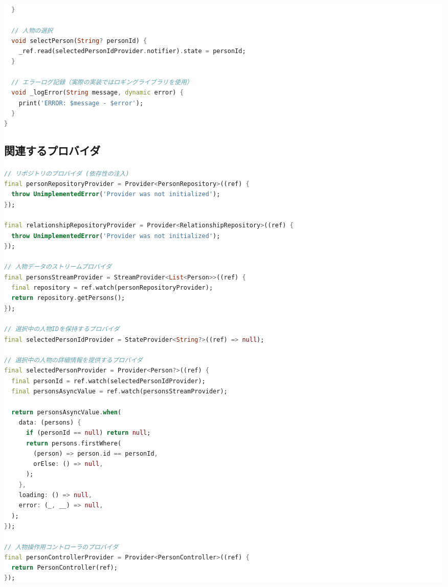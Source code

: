 ```dart
  }
  
  // 人物の選択
  void selectPerson(String? personId) {
    _ref.read(selectedPersonIdProvider.notifier).state = personId;
  }
  
  // エラーログ記録（実際の実装ではロギングライブラリを使用）
  void _logError(String message, dynamic error) {
    print('ERROR: $message - $error');
  }
}
```

## 関連するプロバイダ

```dart
// リポジトリのプロバイダ (依存性の注入)
final personRepositoryProvider = Provider<PersonRepository>((ref) {
  throw UnimplementedError('Provider was not initialized');
});

final relationshipRepositoryProvider = Provider<RelationshipRepository>((ref) {
  throw UnimplementedError('Provider was not initialized');
});

// 人物データのストリームプロバイダ
final personsStreamProvider = StreamProvider<List<Person>>((ref) {
  final repository = ref.watch(personRepositoryProvider);
  return repository.getPersons();
});

// 選択中の人物IDを保持するプロバイダ
final selectedPersonIdProvider = StateProvider<String?>((ref) => null);

// 選択中の人物の詳細情報を提供するプロバイダ
final selectedPersonProvider = Provider<Person?>((ref) {
  final personId = ref.watch(selectedPersonIdProvider);
  final personsAsyncValue = ref.watch(personsStreamProvider);
  
  return personsAsyncValue.when(
    data: (persons) {
      if (personId == null) return null;
      return persons.firstWhere(
        (person) => person.id == personId,
        orElse: () => null,
      );
    },
    loading: () => null,
    error: (_, __) => null,
  );
});

// 人物操作用コントローラのプロバイダ
final personControllerProvider = Provider<PersonController>((ref) {
  return PersonController(ref);
});
```
